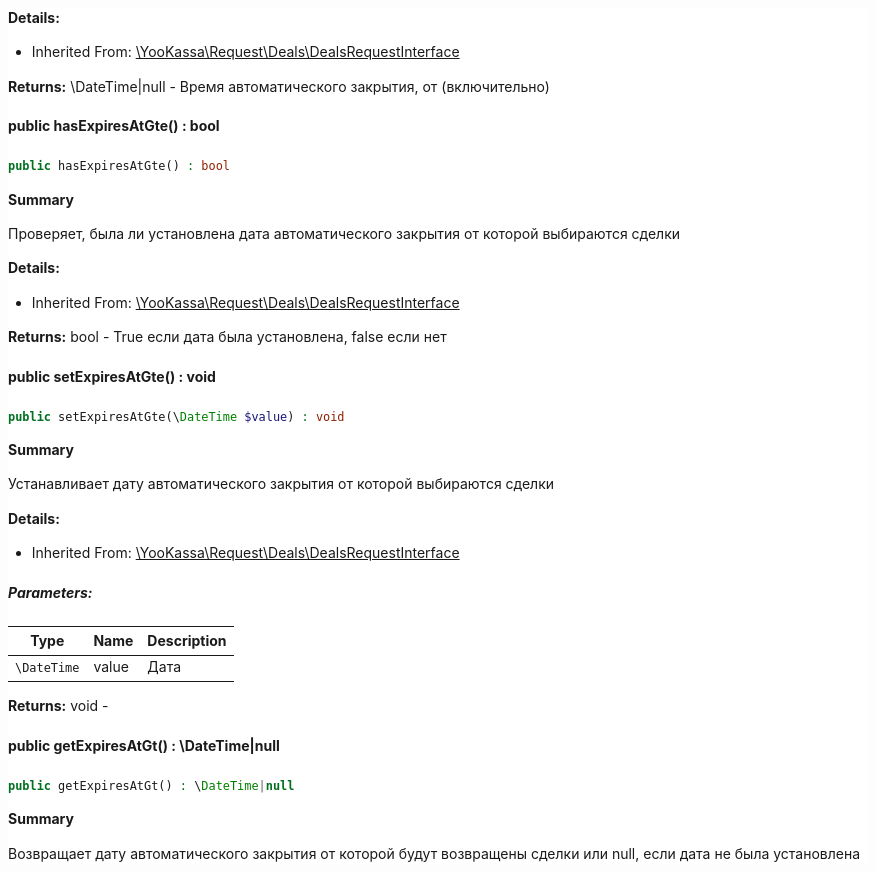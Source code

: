 **Details:**
* Inherited From: [\YooKassa\Request\Deals\DealsRequestInterface](../classes/YooKassa-Request-Deals-DealsRequestInterface.md)

**Returns:** \DateTime|null - Время автоматического закрытия, от (включительно)


<a name="method_hasExpiresAtGte" class="anchor"></a>
#### public hasExpiresAtGte() : bool

```php
public hasExpiresAtGte() : bool
```

**Summary**

Проверяет, была ли установлена дата автоматического закрытия от которой выбираются сделки

**Details:**
* Inherited From: [\YooKassa\Request\Deals\DealsRequestInterface](../classes/YooKassa-Request-Deals-DealsRequestInterface.md)

**Returns:** bool - True если дата была установлена, false если нет


<a name="method_setExpiresAtGte" class="anchor"></a>
#### public setExpiresAtGte() : void

```php
public setExpiresAtGte(\DateTime $value) : void
```

**Summary**

Устанавливает дату автоматического закрытия от которой выбираются сделки

**Details:**
* Inherited From: [\YooKassa\Request\Deals\DealsRequestInterface](../classes/YooKassa-Request-Deals-DealsRequestInterface.md)

##### Parameters:
| Type | Name | Description |
| ---- | ---- | ----------- |
| <code lang="php">\DateTime</code> | value  | Дата |

**Returns:** void - 


<a name="method_getExpiresAtGt" class="anchor"></a>
#### public getExpiresAtGt() : \DateTime|null

```php
public getExpiresAtGt() : \DateTime|null
```

**Summary**

Возвращает дату автоматического закрытия от которой будут возвращены сделки или null, если дата не была установлена
